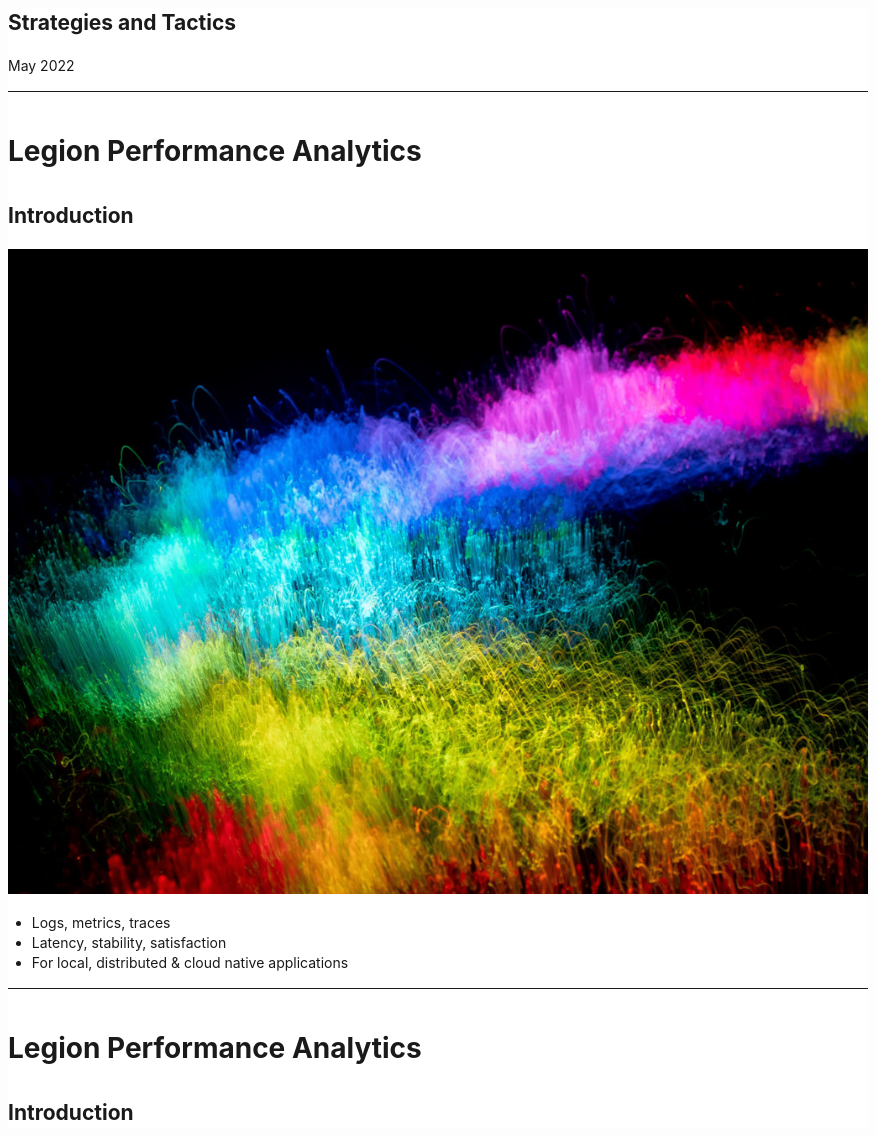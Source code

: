 ## Strategies and Tactics

May 2022

---
# Legion Performance Analytics
## Introduction

![bg right](figures/merlin.jpg)
- Logs, metrics, traces
- Latency, stability, satisfaction
- For local, distributed & cloud native applications

---
# Legion Performance Analytics
## Introduction